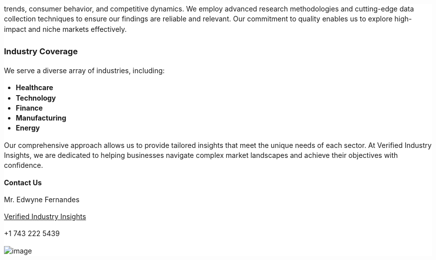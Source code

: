 trends, consumer behavior, and competitive dynamics. We employ advanced research methodologies and cutting-edge data collection techniques to ensure our findings are reliable and relevant. Our commitment to quality enables us to explore high-impact and niche markets effectively.</p><h3>Industry Coverage</h3><p>We serve a diverse array of industries, including:</p><ul><li><strong>Healthcare</strong></li><li><strong>Technology</strong></li><li><strong>Finance</strong></li><li><strong>Manufacturing</strong></li><li><strong>Energy</strong></li></ul><p>Our comprehensive approach allows us to provide tailored insights that meet the unique needs of each sector. At Verified Industry Insights, we are dedicated to helping businesses navigate complex market landscapes and achieve their objectives with confidence.</p><p><strong>Contact Us</strong></p><p>Mr. Edwyne Fernandes</p><p><a href="https://www.verifiedindustryinsights.com/">Verified Industry Insights</a></p><p>+1 743 222 5439</p>
![image](https://github.com/user-attachments/assets/b62d5dbd-f7e1-49f6-a201-0e23d0076346)
